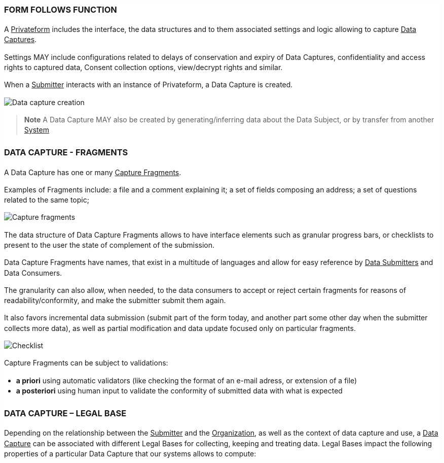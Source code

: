### FORM FOLLOWS FUNCTION

A [Privateform](../lexicon/RFC-Lexicon-2.md#privateform) includes the interface, the data structures and to them associated settings and logic allowing to capture [Data Captures](../lexicon/RFC-Lexicon-2.md#data-capture).

Settings MAY include configurations related to delays of conservation and expiry of Data Captures, confidentiality and access rights to captured data, Consent collection options, view/decrypt rights and similar.

When a [Submitter](../lexicon/RFC-Lexicon-2.md#submitter) interacts with an instance of Privateform, a Data Capture is created.

<img width="350" alt="Data capture creation" src="https://blindnet.dev/img/high-level-concepts/data-capture-creation.png" />

> **Note**
> A Data Capture MAY also be created by generating/inferring data about the Data Subject, or by transfer from another [System](../lexicon/RFC-Lexicon-2.md#system)

### DATA CAPTURE - FRAGMENTS

A Data Capture has one or many [Capture Fragments](../lexicon/RFC-Lexicon-2.md#data-capture-fragment).

Examples of Fragments include: a file and a comment explaining it; a set of fields composing an address; a set of questions related to the same topic;

<img width="350" alt="Capture fragments" src="https://blindnet.dev/img/high-level-concepts/capture-fragments.png" />

The data structure of Data Capture Fragments allows to have interface elements such as granular progress bars, or checklists to present to the user the state of complement of the submission.

Data Capture Fragments have names, that exist in a multitude of languages and allow for easy reference by [Data Submitters](../lexicon/RFC-Lexicon-2.md#submitter) and Data Consumers.

The granularity can also allow, when needed, to the data consumers to accept or reject certain fragments for reasons of readability/conformity, and make the submitter submit them again.

It also favors incremental data submission (submit part of the form today, and another part some other day when the submitter collects more data), as well as partial modification and data update focused only on particular fragments.

<img width="300" alt="Checklist" src="https://blindnet.dev/img/high-level-concepts/checklist.png" />

Capture Fragments can be subject to validations:

- **a priori** using automatic validators (like checking the format of an e-mail adress, or extension of a file)
- **a posteriori** using human input to validate the conformity of submitted data with what is expected

### DATA CAPTURE – LEGAL BASE

Depending on the relationship between the [Submitter](../lexicon/RFC-Lexicon-2.md#submitter) and the [Organization](../lexicon/RFC-Lexicon-2.md#organziation), as well as the context of data capture and use, a [Data Capture](../lexicon/RFC-Lexicon-2.md#data-capture) can be associated with different Legal Bases for collecting, keeping and treating data.
Legal Bases impact the following properties of a particular Data Capture that our systems allows to compute:
